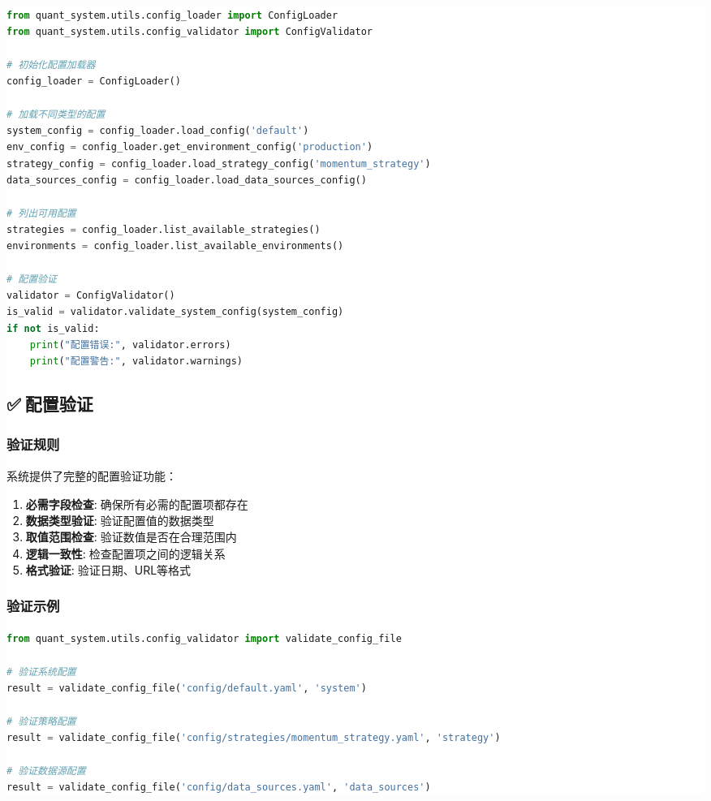 ```python
from quant_system.utils.config_loader import ConfigLoader
from quant_system.utils.config_validator import ConfigValidator

# 初始化配置加载器
config_loader = ConfigLoader()

# 加载不同类型的配置
system_config = config_loader.load_config('default')
env_config = config_loader.get_environment_config('production')
strategy_config = config_loader.load_strategy_config('momentum_strategy')
data_sources_config = config_loader.load_data_sources_config()

# 列出可用配置
strategies = config_loader.list_available_strategies()
environments = config_loader.list_available_environments()

# 配置验证
validator = ConfigValidator()
is_valid = validator.validate_system_config(system_config)
if not is_valid:
    print("配置错误:", validator.errors)
    print("配置警告:", validator.warnings)
```

## ✅ 配置验证

### 验证规则

系统提供了完整的配置验证功能：

1. **必需字段检查**: 确保所有必需的配置项都存在
2. **数据类型验证**: 验证配置值的数据类型
3. **取值范围检查**: 验证数值是否在合理范围内
4. **逻辑一致性**: 检查配置项之间的逻辑关系
5. **格式验证**: 验证日期、URL等格式

### 验证示例

```python
from quant_system.utils.config_validator import validate_config_file

# 验证系统配置
result = validate_config_file('config/default.yaml', 'system')

# 验证策略配置
result = validate_config_file('config/strategies/momentum_strategy.yaml', 'strategy')

# 验证数据源配置
result = validate_config_file('config/data_sources.yaml', 'data_sources')
```
